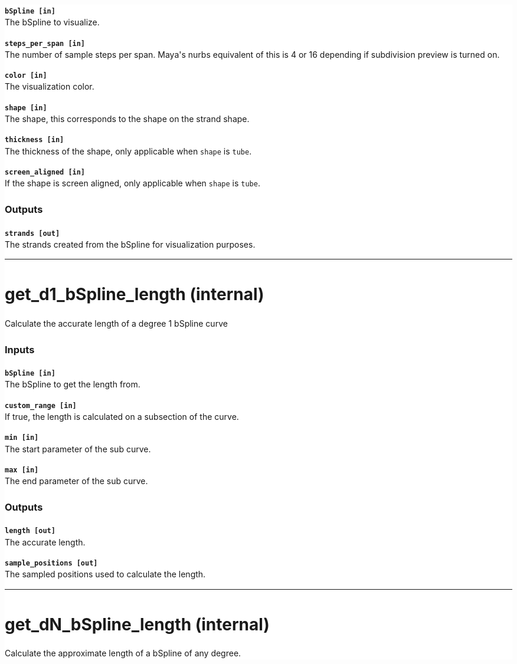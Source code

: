 <b>`bSpline [in]`</b>\
The bSpline to visualize.

<b>`steps_per_span [in]`</b>\
The number of sample steps per span. Maya's nurbs equivalent of this is 4 or 16 depending if subdivision preview is turned on.

<b>`color [in]`</b>\
The visualization color.

<b>`shape [in]`</b>\
The shape, this corresponds to the shape on the strand shape.

<b>`thickness [in]`</b>\
The thickness of the shape, only applicable when `shape` is `tube`.

<b>`screen_aligned [in]`</b>\
If the shape is screen aligned, only applicable when `shape` is `tube`.

### Outputs

<b>`strands [out]`</b>\
The strands created from the bSpline for visualization purposes.

---

# get_d1_bSpline_length (internal)
Calculate the accurate length of a degree 1 bSpline curve

### Inputs

<b>`bSpline [in]`</b>\
The bSpline to get the length from.

<b>`custom_range [in]`</b>\
If true, the length is calculated on a subsection of the curve.

<b>`min [in]`</b>\
The start parameter of the sub curve.

<b>`max [in]`</b>\
The end parameter of the sub curve.

### Outputs

<b>`length [out]`</b>\
The accurate length.

<b>`sample_positions [out]`</b>\
The sampled positions used to calculate the length.

---

# get_dN_bSpline_length (internal)
Calculate the approximate length of a bSpline of any degree.
